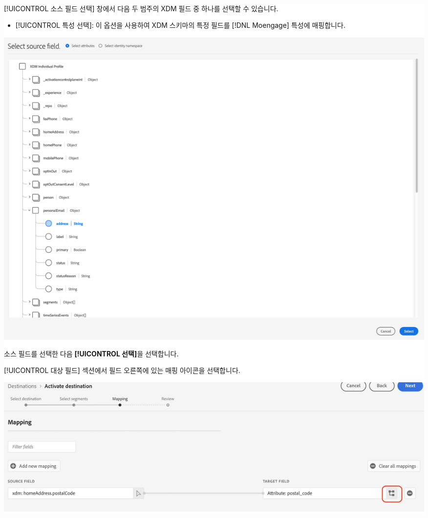 [!UICONTROL 소스 필드 선택] 창에서 다음 두 범주의 XDM 필드 중 하나를 선택할 수 있습니다.
* [!UICONTROL 특성 선택]: 이 옵션을 사용하여 XDM 스키마의 특정 필드를 [!DNL Moengage] 특성에 매핑합니다.

![Moengage 대상 매핑 Source 특성](../../assets/catalog/mobile-engagement/moengage/mapping-attributes.png)

소스 필드를 선택한 다음 **[!UICONTROL 선택]**&#x200B;을 선택합니다.

[!UICONTROL 대상 필드] 섹션에서 필드 오른쪽에 있는 매핑 아이콘을 선택합니다.

![Moengage 대상 매핑](../../assets/catalog/mobile-engagement/moengage/mapping-target.png)
